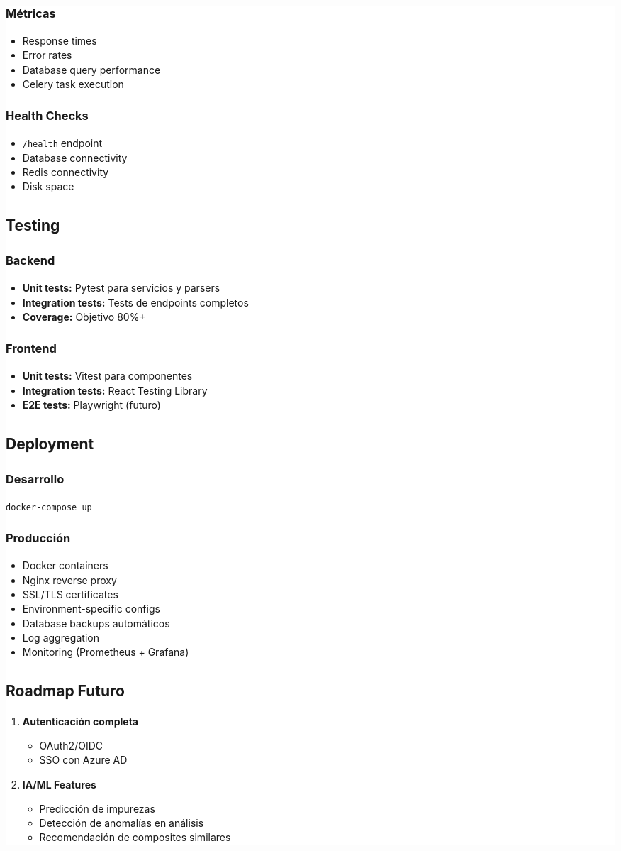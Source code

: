### Métricas
- Response times
- Error rates
- Database query performance
- Celery task execution

### Health Checks
- `/health` endpoint
- Database connectivity
- Redis connectivity
- Disk space

## Testing

### Backend
- **Unit tests:** Pytest para servicios y parsers
- **Integration tests:** Tests de endpoints completos
- **Coverage:** Objetivo 80%+

### Frontend
- **Unit tests:** Vitest para componentes
- **Integration tests:** React Testing Library
- **E2E tests:** Playwright (futuro)

## Deployment

### Desarrollo
```bash
docker-compose up
```

### Producción
- Docker containers
- Nginx reverse proxy
- SSL/TLS certificates
- Environment-specific configs
- Database backups automáticos
- Log aggregation
- Monitoring (Prometheus + Grafana)

## Roadmap Futuro

1. **Autenticación completa**
   - OAuth2/OIDC
   - SSO con Azure AD

2. **IA/ML Features**
   - Predicción de impurezas
   - Detección de anomalías en análisis
   - Recomendación de composites similares
